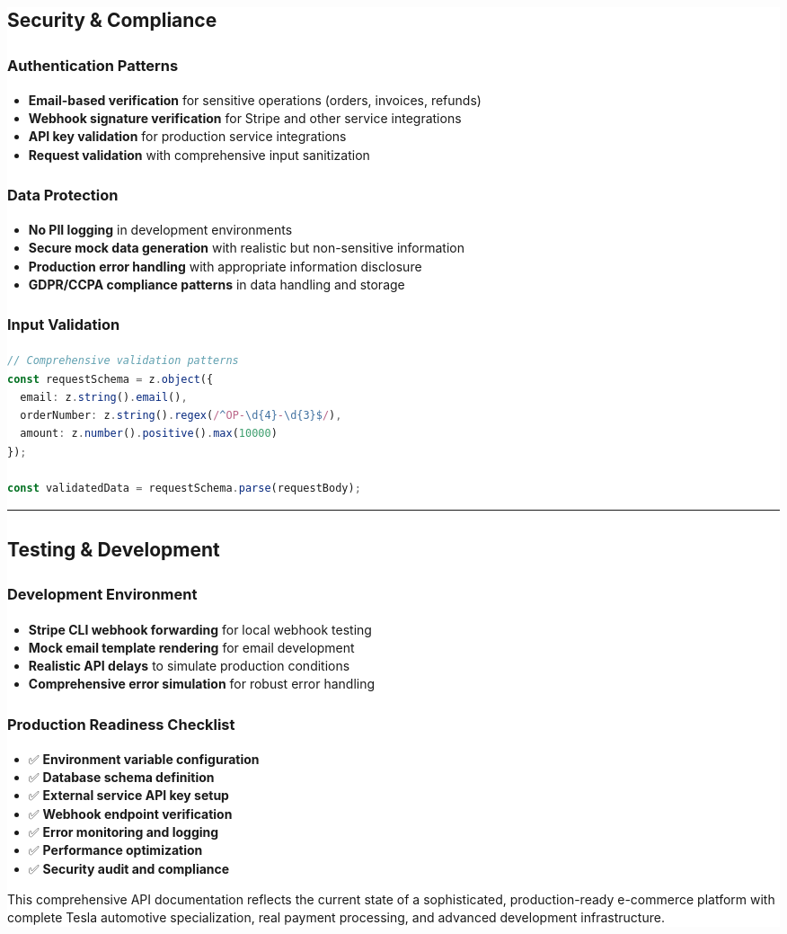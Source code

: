 
## Security & Compliance

### Authentication Patterns
- **Email-based verification** for sensitive operations (orders, invoices, refunds)
- **Webhook signature verification** for Stripe and other service integrations
- **API key validation** for production service integrations
- **Request validation** with comprehensive input sanitization

### Data Protection
- **No PII logging** in development environments
- **Secure mock data generation** with realistic but non-sensitive information
- **Production error handling** with appropriate information disclosure
- **GDPR/CCPA compliance patterns** in data handling and storage

### Input Validation
```typescript
// Comprehensive validation patterns
const requestSchema = z.object({
  email: z.string().email(),
  orderNumber: z.string().regex(/^OP-\d{4}-\d{3}$/),
  amount: z.number().positive().max(10000)
});

const validatedData = requestSchema.parse(requestBody);
```

---

## Testing & Development

### Development Environment
- **Stripe CLI webhook forwarding** for local webhook testing
- **Mock email template rendering** for email development
- **Realistic API delays** to simulate production conditions
- **Comprehensive error simulation** for robust error handling

### Production Readiness Checklist
- ✅ **Environment variable configuration**
- ✅ **Database schema definition**
- ✅ **External service API key setup**
- ✅ **Webhook endpoint verification**
- ✅ **Error monitoring and logging**
- ✅ **Performance optimization**
- ✅ **Security audit and compliance**

This comprehensive API documentation reflects the current state of a sophisticated, production-ready e-commerce platform with complete Tesla automotive specialization, real payment processing, and advanced development infrastructure.
